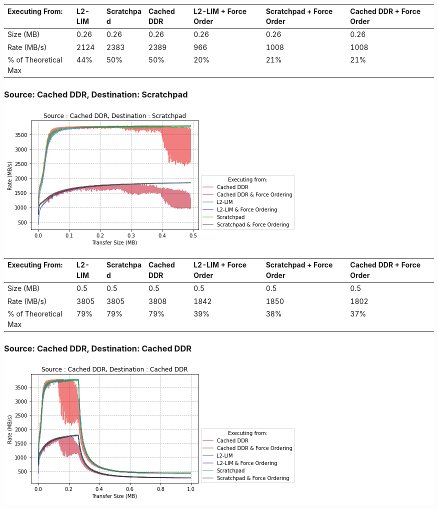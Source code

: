 | Executing From:      | L2-LIM | Scratchpad | Cached DDR | L2-LIM + Force Order | Scratchpad + Force Order | Cached DDR + Force Order |
| :------------------- | :----- | :--------- | :--------- | :------------------- | :----------------------- | :----------------------- |
| Size (MB)            | 0.26   | 0.26       | 0.26       | 0.26                 | 0.26                     | 0.26                     |
| Rate (MB/s)          | 2124   | 2383       | 2389       | 966                  | 1008                     | 1008                     |
| % of Theoretical Max | 44%    | 50%        | 50%        | 20%                  | 21%                      | 21%                      |

### Source: Cached DDR, Destination: Scratchpad

![Source: Cached DDR, Destination: Scratchpad](images/mpfs-dma-benchmarking/results/CACHED_DDR-SCRATCHPAD.png)

| Executing From:      | L2-LIM | Scratchpad | Cached DDR | L2-LIM + Force Order | Scratchpad + Force Order | Cached DDR + Force Order |
| :------------------- | :----- | :--------- | :--------- | :------------------- | :----------------------- | :----------------------- |
| Size (MB)            | 0.5    | 0.5        | 0.5        | 0.5                  | 0.5                      | 0.5                      |
| Rate (MB/s)          | 3805   | 3805       | 3808       | 1842                 | 1850                     | 1802                     |
| % of Theoretical Max | 79%    | 79%        | 79%        | 39%                  | 38%                      | 37%                      |

### Source: Cached DDR, Destination: Cached DDR

![Source: Cached DDR, Destination: Cached DDR](images/mpfs-dma-benchmarking/results/CACHED_DDR-CACHED_DDR.png)
